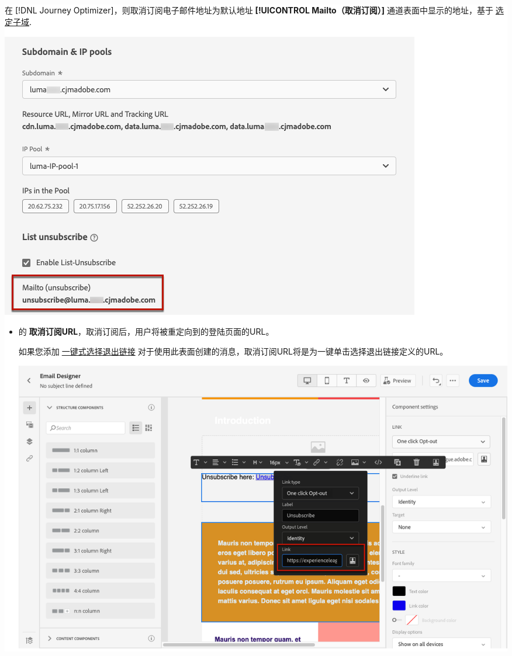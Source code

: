    在 [!DNL Journey Optimizer]，则取消订阅电子邮件地址为默认地址 **[!UICONTROL Mailto（取消订阅）]** 通道表面中显示的地址，基于 [选定子域](#subdomains-and-ip-pools).

   ![](assets/preset-list-unsubscribe-mailto.png)

* 的 **取消订阅URL**，取消订阅后，用户将被重定向到的登陆页面的URL。

   如果您添加 [一键式选择退出链接](../privacy/opt-out.md#one-click-opt-out) 对于使用此表面创建的消息，取消订阅URL将是为一键单击选择退出链接定义的URL。

   ![](assets/preset-list-unsubscribe-opt-out-url.png)
